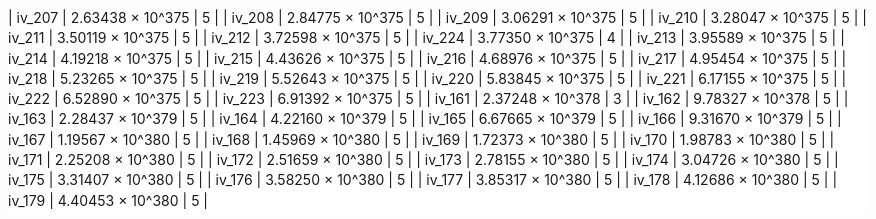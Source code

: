 | iv_207 | 2.63438 × 10^375 | 5 |
| iv_208 | 2.84775 × 10^375 | 5 |
| iv_209 | 3.06291 × 10^375 | 5 |
| iv_210 | 3.28047 × 10^375 | 5 |
| iv_211 | 3.50119 × 10^375 | 5 |
| iv_212 | 3.72598 × 10^375 | 5 |
| iv_224 | 3.77350 × 10^375 | 4 |
| iv_213 | 3.95589 × 10^375 | 5 |
| iv_214 | 4.19218 × 10^375 | 5 |
| iv_215 | 4.43626 × 10^375 | 5 |
| iv_216 | 4.68976 × 10^375 | 5 |
| iv_217 | 4.95454 × 10^375 | 5 |
| iv_218 | 5.23265 × 10^375 | 5 |
| iv_219 | 5.52643 × 10^375 | 5 |
| iv_220 | 5.83845 × 10^375 | 5 |
| iv_221 | 6.17155 × 10^375 | 5 |
| iv_222 | 6.52890 × 10^375 | 5 |
| iv_223 | 6.91392 × 10^375 | 5 |
| iv_161 | 2.37248 × 10^378 | 3 |
| iv_162 | 9.78327 × 10^378 | 5 |
| iv_163 | 2.28437 × 10^379 | 5 |
| iv_164 | 4.22160 × 10^379 | 5 |
| iv_165 | 6.67665 × 10^379 | 5 |
| iv_166 | 9.31670 × 10^379 | 5 |
| iv_167 | 1.19567 × 10^380 | 5 |
| iv_168 | 1.45969 × 10^380 | 5 |
| iv_169 | 1.72373 × 10^380 | 5 |
| iv_170 | 1.98783 × 10^380 | 5 |
| iv_171 | 2.25208 × 10^380 | 5 |
| iv_172 | 2.51659 × 10^380 | 5 |
| iv_173 | 2.78155 × 10^380 | 5 |
| iv_174 | 3.04726 × 10^380 | 5 |
| iv_175 | 3.31407 × 10^380 | 5 |
| iv_176 | 3.58250 × 10^380 | 5 |
| iv_177 | 3.85317 × 10^380 | 5 |
| iv_178 | 4.12686 × 10^380 | 5 |
| iv_179 | 4.40453 × 10^380 | 5 |